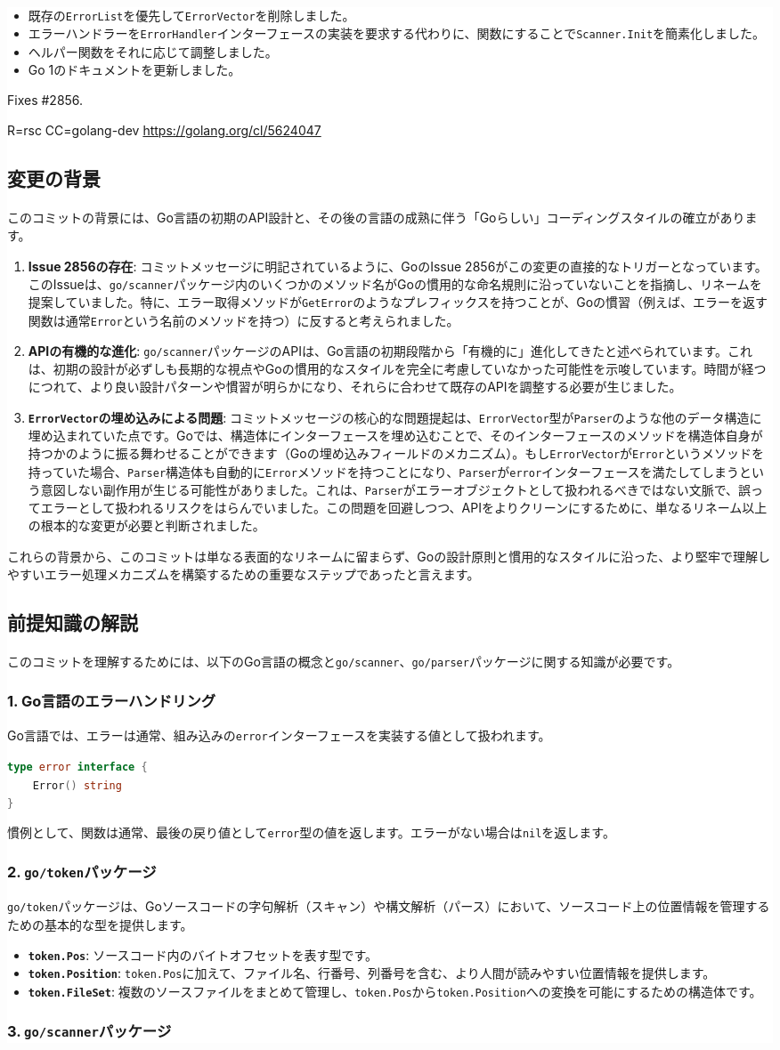 - 既存の`ErrorList`を優先して`ErrorVector`を削除しました。
- エラーハンドラーを`ErrorHandler`インターフェースの実装を要求する代わりに、関数にすることで`Scanner.Init`を簡素化しました。
- ヘルパー関数をそれに応じて調整しました。
- Go 1のドキュメントを更新しました。

Fixes #2856.

R=rsc
CC=golang-dev
https://golang.org/cl/5624047

## 変更の背景

このコミットの背景には、Go言語の初期のAPI設計と、その後の言語の成熟に伴う「Goらしい」コーディングスタイルの確立があります。

1.  **Issue 2856の存在**: コミットメッセージに明記されているように、GoのIssue 2856がこの変更の直接的なトリガーとなっています。このIssueは、`go/scanner`パッケージ内のいくつかのメソッド名がGoの慣用的な命名規則に沿っていないことを指摘し、リネームを提案していました。特に、エラー取得メソッドが`GetError`のようなプレフィックスを持つことが、Goの慣習（例えば、エラーを返す関数は通常`Error`という名前のメソッドを持つ）に反すると考えられました。

2.  **APIの有機的な進化**: `go/scanner`パッケージのAPIは、Go言語の初期段階から「有機的に」進化してきたと述べられています。これは、初期の設計が必ずしも長期的な視点やGoの慣用的なスタイルを完全に考慮していなかった可能性を示唆しています。時間が経つにつれて、より良い設計パターンや慣習が明らかになり、それらに合わせて既存のAPIを調整する必要が生じました。

3.  **`ErrorVector`の埋め込みによる問題**: コミットメッセージの核心的な問題提起は、`ErrorVector`型が`Parser`のような他のデータ構造に埋め込まれていた点です。Goでは、構造体にインターフェースを埋め込むことで、そのインターフェースのメソッドを構造体自身が持つかのように振る舞わせることができます（Goの埋め込みフィールドのメカニズム）。もし`ErrorVector`が`Error`というメソッドを持っていた場合、`Parser`構造体も自動的に`Error`メソッドを持つことになり、`Parser`が`error`インターフェースを満たしてしまうという意図しない副作用が生じる可能性がありました。これは、`Parser`がエラーオブジェクトとして扱われるべきではない文脈で、誤ってエラーとして扱われるリスクをはらんでいました。この問題を回避しつつ、APIをよりクリーンにするために、単なるリネーム以上の根本的な変更が必要と判断されました。

これらの背景から、このコミットは単なる表面的なリネームに留まらず、Goの設計原則と慣用的なスタイルに沿った、より堅牢で理解しやすいエラー処理メカニズムを構築するための重要なステップであったと言えます。

## 前提知識の解説

このコミットを理解するためには、以下のGo言語の概念と`go/scanner`、`go/parser`パッケージに関する知識が必要です。

### 1. Go言語のエラーハンドリング

Go言語では、エラーは通常、組み込みの`error`インターフェースを実装する値として扱われます。
```go
type error interface {
    Error() string
}
```
慣例として、関数は通常、最後の戻り値として`error`型の値を返します。エラーがない場合は`nil`を返します。

### 2. `go/token`パッケージ

`go/token`パッケージは、Goソースコードの字句解析（スキャン）や構文解析（パース）において、ソースコード上の位置情報を管理するための基本的な型を提供します。

*   **`token.Pos`**: ソースコード内のバイトオフセットを表す型です。
*   **`token.Position`**: `token.Pos`に加えて、ファイル名、行番号、列番号を含む、より人間が読みやすい位置情報を提供します。
*   **`token.FileSet`**: 複数のソースファイルをまとめて管理し、`token.Pos`から`token.Position`への変換を可能にするための構造体です。

### 3. `go/scanner`パッケージ
